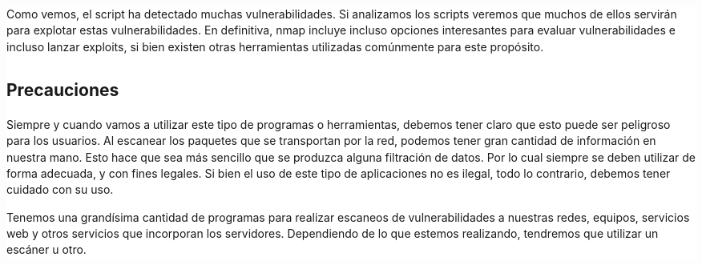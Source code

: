 Como vemos, el script ha detectado muchas vulnerabilidades. Si analizamos los scripts veremos que muchos de ellos servirán para explotar estas vulnerabilidades. En definitiva, nmap incluye incluso opciones interesantes para evaluar vulnerabilidades e incluso lanzar exploits, si bien existen otras herramientas utilizadas comúnmente para este propósito.

## **Precauciones**

Siempre y cuando vamos a utilizar este tipo de programas o herramientas, debemos tener claro que esto puede ser peligroso para los usuarios. Al escanear los paquetes que se transportan por la red, podemos tener gran cantidad de información en nuestra mano. Esto hace que sea más sencillo que se produzca alguna filtración de datos. Por lo cual siempre se deben utilizar de forma adecuada, y con fines legales. Si bien el uso de este tipo de aplicaciones no es ilegal, todo lo contrario, debemos tener cuidado con su uso.

Tenemos una grandísima cantidad de programas para realizar escaneos de vulnerabilidades a nuestras redes, equipos, servicios web y otros servicios que incorporan los servidores. Dependiendo de lo que estemos realizando, tendremos que utilizar un escáner u otro.